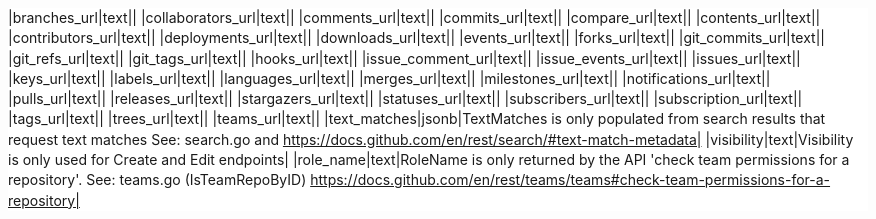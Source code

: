 |branches_url|text||
|collaborators_url|text||
|comments_url|text||
|commits_url|text||
|compare_url|text||
|contents_url|text||
|contributors_url|text||
|deployments_url|text||
|downloads_url|text||
|events_url|text||
|forks_url|text||
|git_commits_url|text||
|git_refs_url|text||
|git_tags_url|text||
|hooks_url|text||
|issue_comment_url|text||
|issue_events_url|text||
|issues_url|text||
|keys_url|text||
|labels_url|text||
|languages_url|text||
|merges_url|text||
|milestones_url|text||
|notifications_url|text||
|pulls_url|text||
|releases_url|text||
|stargazers_url|text||
|statuses_url|text||
|subscribers_url|text||
|subscription_url|text||
|tags_url|text||
|trees_url|text||
|teams_url|text||
|text_matches|jsonb|TextMatches is only populated from search results that request text matches See: search.go and https://docs.github.com/en/rest/search/#text-match-metadata|
|visibility|text|Visibility is only used for Create and Edit endpoints|
|role_name|text|RoleName is only returned by the API 'check team permissions for a repository'. See: teams.go (IsTeamRepoByID) https://docs.github.com/en/rest/teams/teams#check-team-permissions-for-a-repository|

